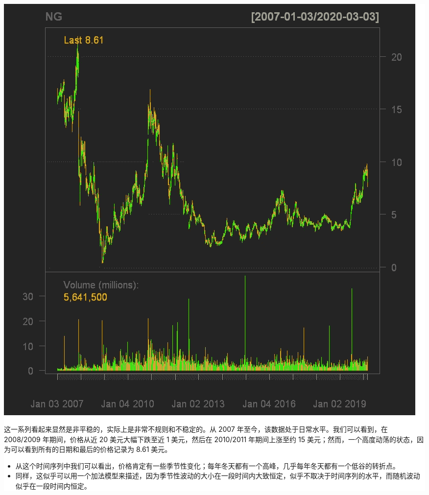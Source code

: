 ![](img/96c55d7477b01b008bbacb2e3150b281.png)

这一系列看起来显然是非平稳的，实际上是非常不规则和不稳定的。从 2007 年至今，该数据处于日常水平。我们可以看到，在 2008/2009 年期间，价格从近 20 美元大幅下跌至近 1 美元，然后在 2010/2011 年期间上涨至约 15 美元；然而，一个高度动荡的状态，因为可以看到所有的日期和最后的价格记录为 8.61 美元。

*   从这个时间序列中我们可以看出，价格肯定有一些季节性变化；每年冬天都有一个高峰，几乎每年冬天都有一个低谷的转折点。
*   同样，这似乎可以用一个加法模型来描述，因为季节性波动的大小在一段时间内大致恒定，似乎不取决于时间序列的水平，而随机波动似乎在一段时间内恒定。
